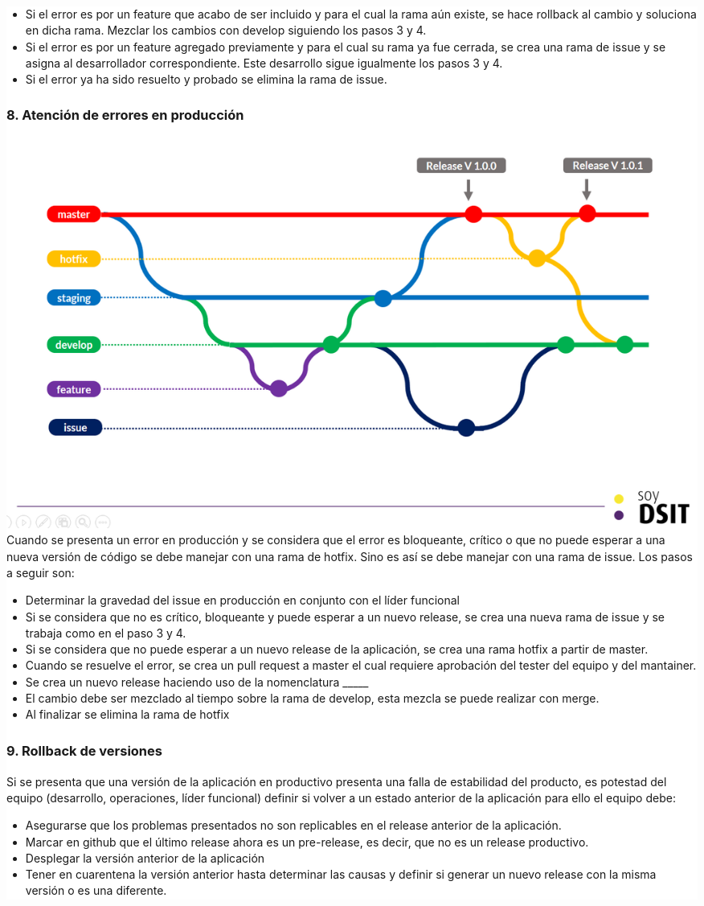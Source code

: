   * Si el error es por un feature que acabo de ser incluido y para el cual la rama aún existe, se hace rollback al cambio y soluciona en dicha rama. Mezclar los cambios con develop siguiendo los pasos 3 y 4.
  * Si el error es por un feature agregado previamente y para el cual su rama ya fue cerrada, se crea una rama de issue y se asigna al desarrollador correspondiente. Este desarrollo sigue igualmente los pasos 3 y 4.
  * Si el error ya ha sido resuelto y probado se elimina la rama de issue.

### 8. **Atención de errores en producción**
![Hotfix branch](../img/hotfix_branches.PNG "Corrigiendo errores en productivo")
Cuando se presenta un error en producción y se considera que el error es bloqueante, crítico o que no puede esperar a una nueva versión de código se debe manejar con una rama de hotfix. Sino es así se debe manejar con una rama de issue. Los pasos a seguir son:
  * Determinar la gravedad del issue en producción en conjunto con el líder funcional
  * Si se considera que no es crítico, bloqueante y puede esperar a un nuevo release, se crea una nueva rama de issue y se trabaja como en el paso 3 y 4.
  * Si se considera que no puede esperar a un nuevo release de la aplicación, se crea una rama hotfix a partir de master.
  * Cuando se resuelve el error, se crea un pull request a master el cual requiere aprobación del tester del equipo y del mantainer.
  * Se crea un nuevo release haciendo uso de la nomenclatura _____
  * El cambio debe ser mezclado al tiempo sobre la rama de develop, esta mezcla se puede realizar con merge.
  * Al finalizar se elimina la rama de hotfix

### 9. **Rollback de versiones**
Si se presenta que una versión de la aplicación en productivo presenta una falla de estabilidad del producto, es potestad del equipo (desarrollo, operaciones, líder funcional) definir si volver a un estado anterior de la aplicación para ello el equipo debe:
  * Asegurarse que los problemas presentados no son replicables en el release anterior de la aplicación.
  * Marcar en github que el último release ahora es un pre-release, es decir, que no es un release productivo.
  * Desplegar la versión anterior de la aplicación
  * Tener en cuarentena la versión anterior hasta determinar las causas y definir si generar un nuevo release con la misma versión o es una diferente.
